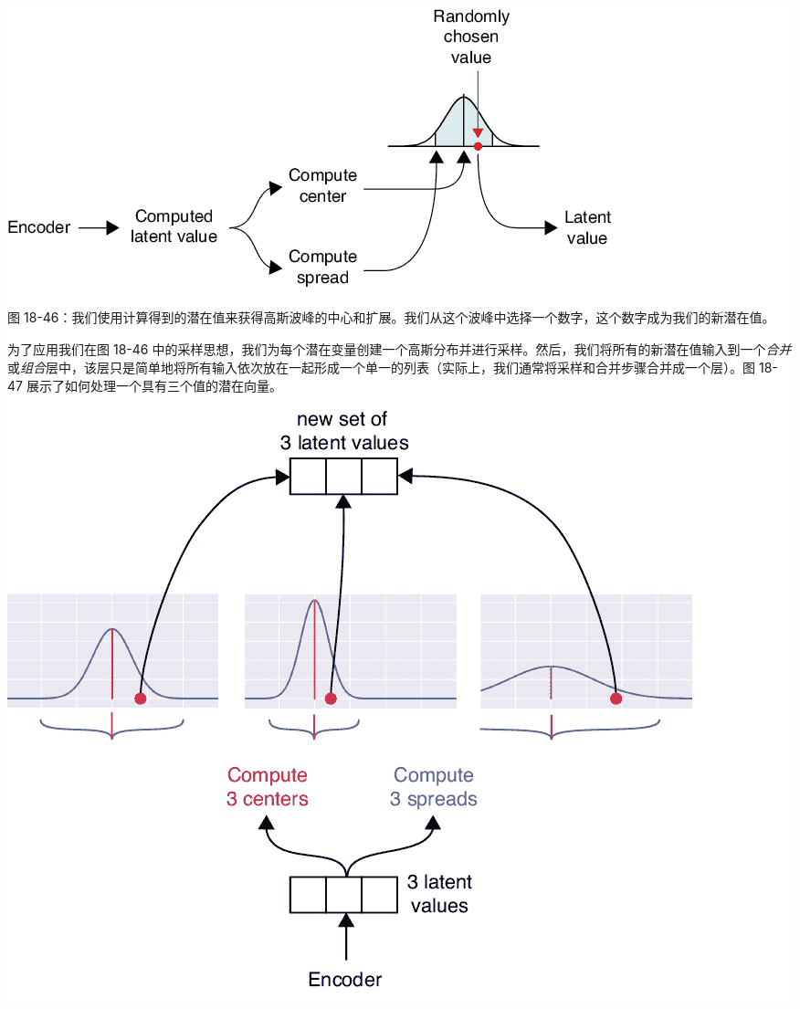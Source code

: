 ![f18046](img/f18046.png)

图 18-46：我们使用计算得到的潜在值来获得高斯波峰的中心和扩展。我们从这个波峰中选择一个数字，这个数字成为我们的新潜在值。

为了应用我们在图 18-46 中的采样思想，我们为每个潜在变量创建一个高斯分布并进行采样。然后，我们将所有的新潜在值输入到一个*合并*或*组合*层中，该层只是简单地将所有输入依次放在一起形成一个单一的列表（实际上，我们通常将采样和合并步骤合并成一个层）。图 18-47 展示了如何处理一个具有三个值的潜在向量。

![f18047](img/f18047.png)
